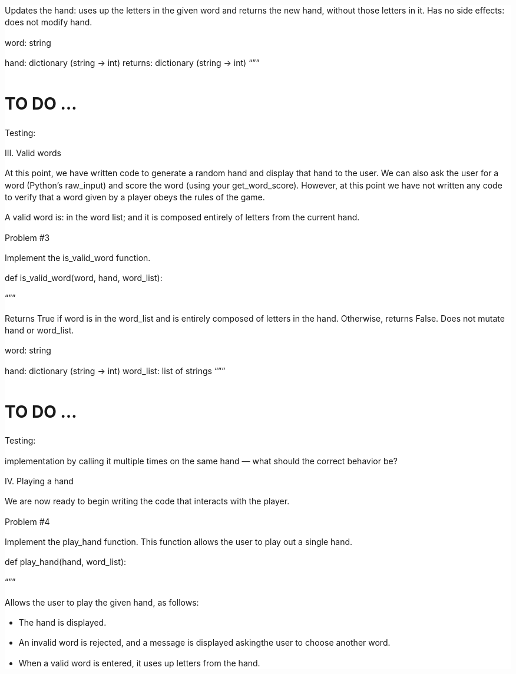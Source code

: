Updates the hand: uses up the letters in the given word and returns the new hand, without those letters in it. Has no side effects: does not modify hand.

word: string

hand: dictionary (string -&gt; int) returns: dictionary (string -&gt; int) “””

# TO DO …

Testing:

III. Valid words

At this point, we have written code to generate a random hand and display that hand to the user. We can also ask the user for a word (Python’s raw_input) and score the word (using your get_word_score). However, at this point we have not written any code to verify that a word given by a player obeys the rules of the game.

A valid word is: in the word list; and it is composed entirely of letters from the current hand.

Problem #3

Implement the is_valid_word function.

def is_valid_word(word, hand, word_list):

“””

Returns True if word is in the word_list and is entirely composed of letters in the hand. Otherwise, returns False. Does not mutate hand or word_list.

word: string

hand: dictionary (string -&gt; int) word_list: list of strings “””

# TO DO …

Testing:

implementation by calling it multiple times on the same hand — what should the correct behavior be?

IV. Playing a hand

We are now ready to begin writing the code that interacts with the player.

Problem #4

Implement the play_hand function. This function allows the user to play out a single hand.

def play_hand(hand, word_list):

“””

Allows the user to play the given hand, as follows:

* The hand is displayed.

* An invalid word is rejected, and a message is displayed askingthe user to choose another word.

* When a valid word is entered, it uses up letters from the hand.
